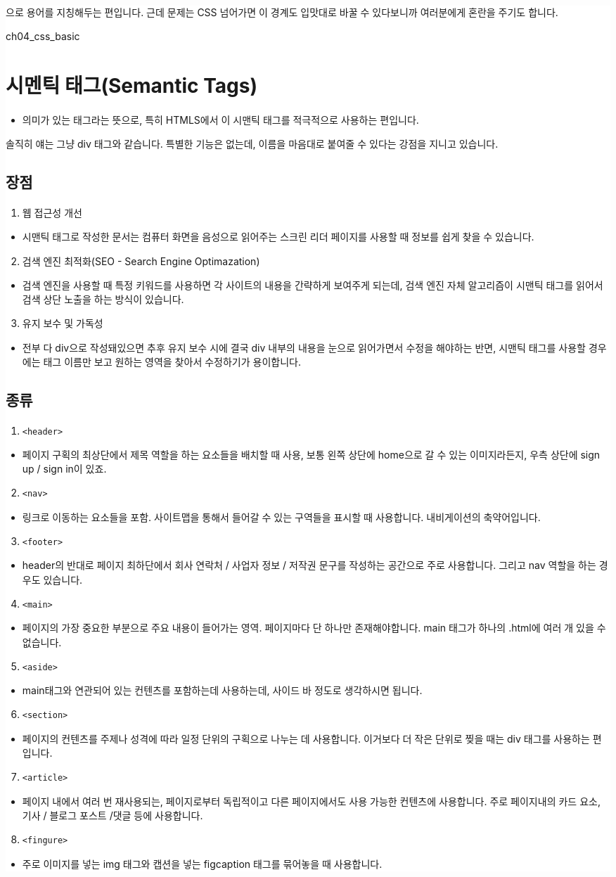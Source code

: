 으로 용어를 지칭해두는 편입니다.
근데 문제는 CSS 넘어가면 이 경계도 입맛대로 바꿀 수 있다보니까 여러분에게 혼란을 주기도 합니다.

ch04_css_basic

# 시멘틱 태그(Semantic Tags)
- 의미가 있는 태그라는 뜻으로, 특히 HTMLS에서 이 시맨틱 태그를 적극적으로 사용하는 편입니다.

솔직히 얘는 그냥 div 태그와 같습니다. 특별한 기능은 없는데, 이름을 마음대로 붙여줄 수 있다는 강점을 지니고 있습니다.

## 장점
1. 웹 접근성 개선
  - 시맨틱 태그로 작성한 문서는 컴퓨터 화면을 음성으로 읽어주는 스크린 리더 페이지를 사용할 때 정보를 쉽게 찾을 수 있습니다.
2. 검색 엔진 최적화(SEO - Search Engine Optimazation)
  - 검색 엔진을 사용할 때 특정 키워드를 사용하면 각 사이트의 내용을 간략하게 보여주게 되는데, 검색 엔진 자체 알고리즘이 시맨틱 태그를 읽어서 검색 상단 노출을 하는 방식이 있습니다.
3. 유지 보수 및 가독성
  - 전부 다 div으로 작성돼있으면 추후 유지 보수 시에 결국 div 내부의 내용을 눈으로 읽어가면서 수정을 해야하는 반면, 시맨틱 태그를 사용할 경우에는 태그 이름만 보고 원하는 영역을 찾아서 수정하기가 용이합니다.

## 종류
1. `<header>`
  - 페이지 구획의 최상단에서 제목 역할을 하는 요소들을 배치할 때 사용, 보통 왼쪽 상단에 home으로 갈 수 있는 이미지라든지, 우측 상단에 sign up / sign in이 있죠.
2. `<nav>`
  - 링크로 이동하는 요소들을 포함. 사이트맵을 통해서 들어갈 수 있는 구역들을 표시할 때 사용합니다. 내비게이션의 축약어입니다.
3. `<footer>`
  - header의 반대로 페이지 최하단에서 회사 연락처 / 사업자 정보 / 저작권 문구를 작성하는 공간으로 주로 사용합니다. 그리고 nav 역할을 하는 경우도 있습니다.
4. `<main>`
  - 페이지의 가장 중요한 부분으로 주요 내용이 들어가는 영역. 페이지마다 단 하나만 존재해야합니다. main  태그가 하나의 .html에 여러 개 있을 수 없습니다.
5. `<aside>`
  - main태그와 연관되어 있는 컨텐츠를 포함하는데 사용하는데, 사이드 바 정도로 생각하시면 됩니다.
6. `<section>`
  - 페이지의 컨텐츠를 주제나 성격에 따라 일정 단위의 구획으로 나누는 데 사용합니다. 이거보다 더 작은 단위로 찢을 때는 div 태그를 사용하는 편입니다.
7. `<article>`
  - 페이지 내에서 여러 번 재사용되는, 페이지로부터 독립적이고 다른 페이지에서도 사용 가능한 컨텐츠에 사용합니다. 주로 페이지내의 카드 요소, 기사 / 블로그 포스트 /댓글 등에 사용합니다.
8. `<fingure>`
  - 주로 이미지를 넣는 img 태그와 캡션을 넣는 figcaption 태그를 묶어놓을 때 사용합니다. 